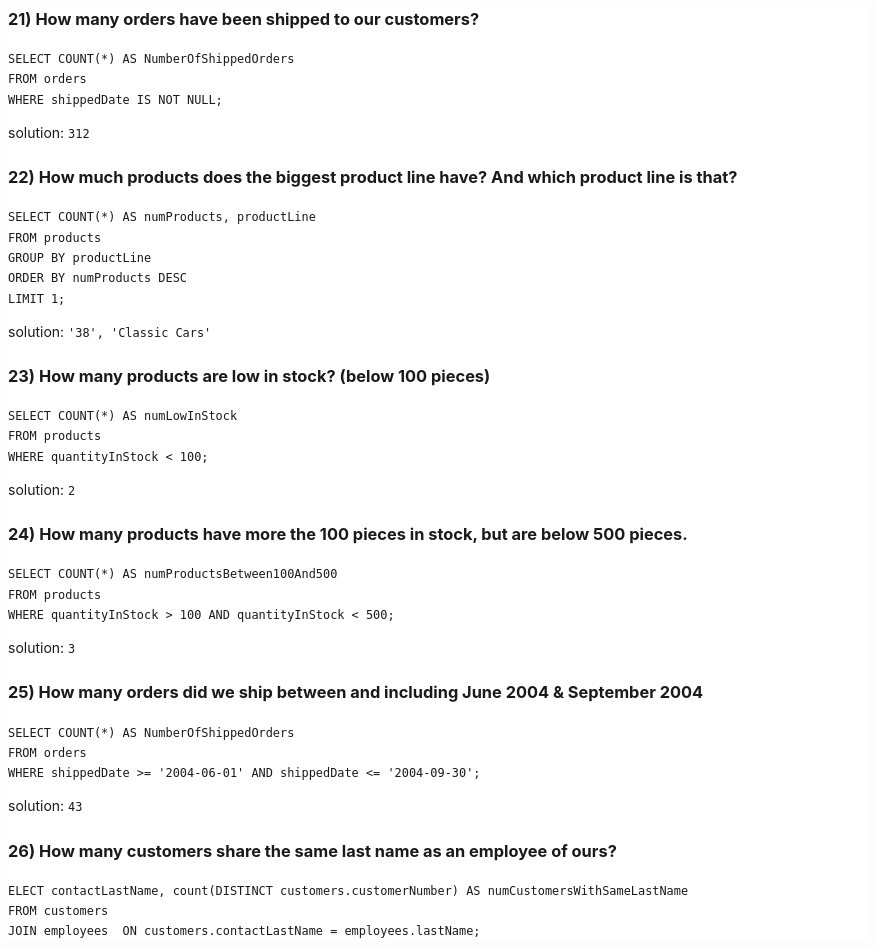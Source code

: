 ### 21) How many orders have been shipped to our customers?
```
SELECT COUNT(*) AS NumberOfShippedOrders
FROM orders
WHERE shippedDate IS NOT NULL;
```

solution: `312`

### 22) How much products does the biggest product line have? And which product line is that?
```
SELECT COUNT(*) AS numProducts, productLine
FROM products
GROUP BY productLine
ORDER BY numProducts DESC
LIMIT 1;
```

solution: `'38', 'Classic Cars'`

### 23) How many products are low in stock? (below 100 pieces)
```
SELECT COUNT(*) AS numLowInStock
FROM products
WHERE quantityInStock < 100;
```

solution: `2`

### 24) How many products have more the 100 pieces in stock, but are below 500 pieces.
```
SELECT COUNT(*) AS numProductsBetween100And500
FROM products
WHERE quantityInStock > 100 AND quantityInStock < 500;
```
solution: `3`

### 25) How many orders did we ship between and including June 2004 & September 2004
```
SELECT COUNT(*) AS NumberOfShippedOrders
FROM orders
WHERE shippedDate >= '2004-06-01' AND shippedDate <= '2004-09-30';
```
solution: `43`

### 26) How many customers share the same last name as an employee of ours?
```
ELECT contactLastName, count(DISTINCT customers.customerNumber) AS numCustomersWithSameLastName
FROM customers 
JOIN employees  ON customers.contactLastName = employees.lastName;
```
